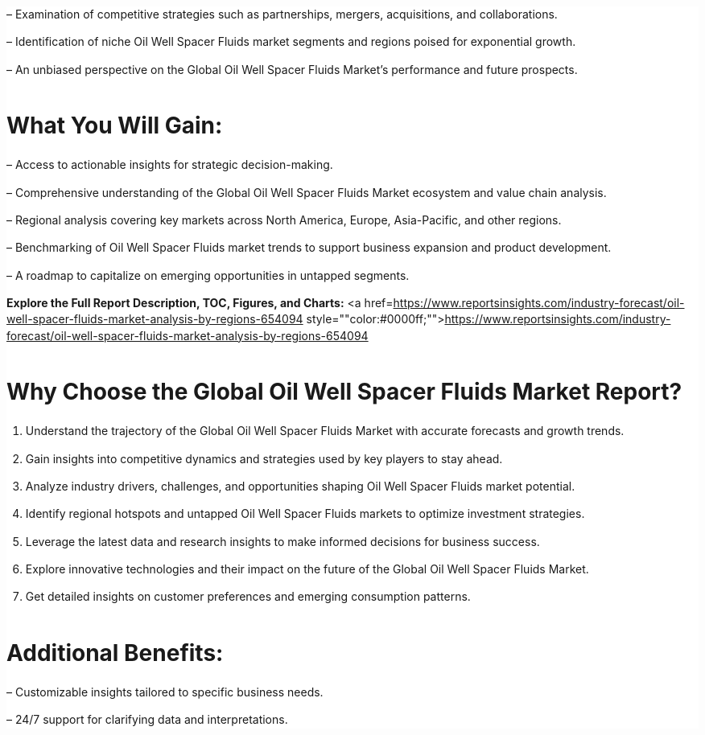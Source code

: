– Examination of competitive strategies such as partnerships, mergers, acquisitions, and collaborations.

– Identification of niche Oil Well Spacer Fluids market segments and regions poised for exponential growth.

– An unbiased perspective on the Global Oil Well Spacer Fluids Market’s performance and future prospects.

# <strong>What You Will Gain:</strong>

– Access to actionable insights for strategic decision-making.

– Comprehensive understanding of the Global Oil Well Spacer Fluids Market ecosystem and value chain analysis.

– Regional analysis covering key markets across North America, Europe, Asia-Pacific, and other regions.

– Benchmarking of Oil Well Spacer Fluids market trends to support business expansion and product development.

– A roadmap to capitalize on emerging opportunities in untapped segments.

<strong>Explore the Full Report Description, TOC, Figures, and Charts:</strong>
<a href=https://www.reportsinsights.com/industry-forecast/oil-well-spacer-fluids-market-analysis-by-regions-654094 style=""color:#0000ff;"">https://www.reportsinsights.com/industry-forecast/oil-well-spacer-fluids-market-analysis-by-regions-654094</a>

# <strong>Why Choose the Global Oil Well Spacer Fluids Market Report?</strong>

1. Understand the trajectory of the Global Oil Well Spacer Fluids Market with accurate forecasts and growth trends.

2. Gain insights into competitive dynamics and strategies used by key players to stay ahead.

3. Analyze industry drivers, challenges, and opportunities shaping Oil Well Spacer Fluids market potential.

4. Identify regional hotspots and untapped Oil Well Spacer Fluids markets to optimize investment strategies.

5. Leverage the latest data and research insights to make informed decisions for business success.

6. Explore innovative technologies and their impact on the future of the Global Oil Well Spacer Fluids Market.

7. Get detailed insights on customer preferences and emerging consumption patterns.

# <strong>Additional Benefits:</strong>

– Customizable insights tailored to specific business needs.

– 24/7 support for clarifying data and interpretations.
